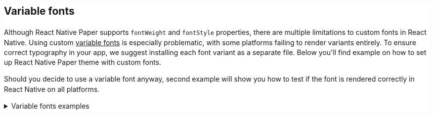 
## Variable fonts

Although React Native Paper supports `fontWeight` and `fontStyle` properties, there are multiple limitations to custom 
fonts in React Native. Using custom [variable fonts](https://fonts.google.com/knowledge/introducing_type/introducing_variable_fonts) 
is especially problematic, with some platforms failing to render variants entirely. To ensure correct typography in your
app, we suggest installing each font variant as a separate file. Below you'll find example on how to set up React Native Paper 
theme with custom fonts. 

Should you decide to use a variable font anyway, second example will show you how to test if the font is rendered correctly in React Native on all platforms.
 
<details><summary>Variable fonts examples</summary></details>
